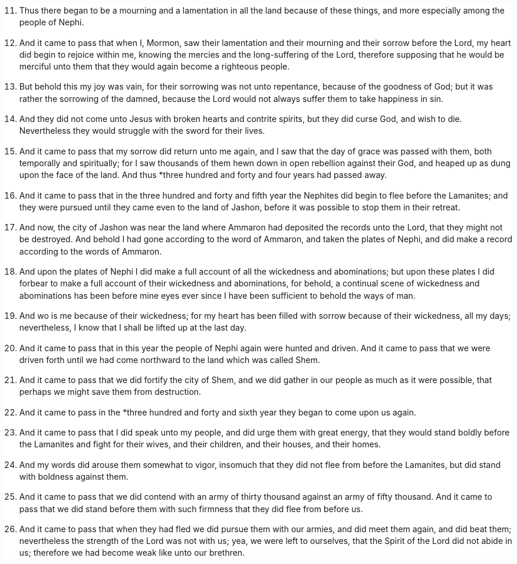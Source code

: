 11. Thus there began to be a mourning and a lamentation in all the land because of these things, and more especially among the people of Nephi.

12. And it came to pass that when I, Mormon, saw their lamentation and their mourning and their sorrow before the Lord, my heart did begin to rejoice within me, knowing the mercies and the long-suffering of the Lord, therefore supposing that he would be merciful unto them that they would again become a righteous people.

13. But behold this my joy was vain, for their sorrowing was not unto repentance, because of the goodness of God; but it was rather the sorrowing of the damned, because the Lord would not always suffer them to take happiness in sin.

14. And they did not come unto Jesus with broken hearts and contrite spirits, but they did curse God, and wish to die. Nevertheless they would struggle with the sword for their lives.

15. And it came to pass that my sorrow did return unto me again, and I saw that the day of grace was passed with them, both temporally and spiritually; for I saw thousands of them hewn down in open rebellion against their God, and heaped up as dung upon the face of the land. And thus *three hundred and forty and four years had passed away.

16. And it came to pass that in the three hundred and forty and fifth year the Nephites did begin to flee before the Lamanites; and they were pursued until they came even to the land of Jashon, before it was possible to stop them in their retreat.

17. And now, the city of Jashon was near the land where Ammaron had deposited the records unto the Lord, that they might not be destroyed. And behold I had gone according to the word of Ammaron, and taken the plates of Nephi, and did make a record according to the words of Ammaron.

18. And upon the plates of Nephi I did make a full account of all the wickedness and abominations; but upon these plates I did forbear to make a full account of their wickedness and abominations, for behold, a continual scene of wickedness and abominations has been before mine eyes ever since I have been sufficient to behold the ways of man.

19. And wo is me because of their wickedness; for my heart has been filled with sorrow because of their wickedness, all my days; nevertheless, I know that I shall be lifted up at the last day.

20. And it came to pass that in this year the people of Nephi again were hunted and driven. And it came to pass that we were driven forth until we had come northward to the land which was called Shem.

21. And it came to pass that we did fortify the city of Shem, and we did gather in our people as much as it were possible, that perhaps we might save them from destruction.

22. And it came to pass in the *three hundred and forty and sixth year they began to come upon us again.

23. And it came to pass that I did speak unto my people, and did urge them with great energy, that they would stand boldly before the Lamanites and fight for their wives, and their children, and their houses, and their homes.

24. And my words did arouse them somewhat to vigor, insomuch that they did not flee from before the Lamanites, but did stand with boldness against them.

25. And it came to pass that we did contend with an army of thirty thousand against an army of fifty thousand. And it came to pass that we did stand before them with such firmness that they did flee from before us.

26. And it came to pass that when they had fled we did pursue them with our armies, and did meet them again, and did beat them; nevertheless the strength of the Lord was not with us; yea, we were left to ourselves, that the Spirit of the Lord did not abide in us; therefore we had become weak like unto our brethren.
